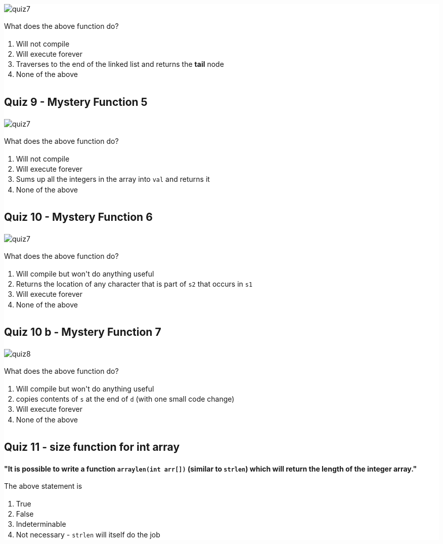 ![quiz7](http://j.mp/mystery_func4) 

What does the above function do? 
1. Will not compile 
2. Will execute forever
3. Traverses to the end of the linked list and returns the **tail** node 
4. None of the above

## Quiz 9 - Mystery Function 5

![quiz7](http://j.mp/mystery_func5) 

What does the above function do? 
1. Will not compile 
2. Will execute forever
3. Sums up all the integers in the array into `val` and returns it
4. None of the above

## Quiz 10 - Mystery Function 6

![quiz7](http://j.mp/mystery_func6) 

What does the above function do? 
1. Will compile but won't do anything useful 
2. Returns the location of any character that is part of `s2` that occurs in `s1`
3. Will execute forever 
4. None of the above 


## Quiz 10 b - Mystery Function 7

![quiz8](http://bit.ly/mystery_func9)  

What does the above function do? 
1. Will compile but won't do anything useful 
2. copies contents of `s` at the end of `d` (with one small code change)
3. Will execute forever 
4. None of the above 

## Quiz 11 - size function for int array

**"It is possible to write a function `arraylen(int arr[])` 
(similar to `strlen`) which will return the length of 
the integer array."** 

The above statement is 
1. True
2. False 
3. Indeterminable 
4. Not necessary - `strlen` will itself do the job 
